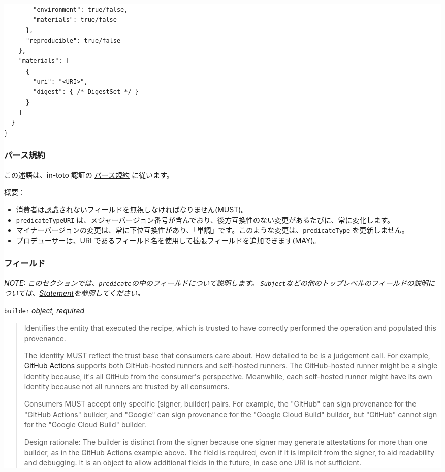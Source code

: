 ```jsonc
        "environment": true/false,
        "materials": true/false
      },
      "reproducible": true/false
    },
    "materials": [
      {
        "uri": "<URI>",
        "digest": { /* DigestSet */ }
      }
    ]
  }
}
```

### パース規約

この述語は、in-toto 認証の [パース規約] に従います。

概要：

-   消費者は認識されないフィールドを無視しなければなりません(MUST)。
-   `predicateTypeURI` は、メジャーバージョン番号が含んでおり、後方互換性のない変更があるたびに、常に変化します。
-   マイナーバージョンの変更は、常に下位互換性があり、「単調」です。このような変更は、`predicateType` を更新しません。
-   プロデューサーは、URI であるフィールド名を使用して拡張フィールドを追加できます(MAY)。

### フィールド

_NOTE: このセクションでは、`predicate`の中のフィールドについて説明します。
`Subject`などの他のトップレベルのフィールドの説明については、[Statement]を参照してください。_

<a id="builder"></a>
`builder` _object, required_

> Identifies the entity that executed the recipe, which is trusted to have
> correctly performed the operation and populated this provenance.
>
> The identity MUST reflect the trust base that consumers care about. How
> detailed to be is a judgement call. For example, [GitHub Actions] supports
> both GitHub-hosted runners and self-hosted runners. The GitHub-hosted runner
> might be a single identity because, it's all GitHub from the consumer's
> perspective. Meanwhile, each self-hosted runner might have its own identity
> because not all runners are trusted by all consumers.
>
> Consumers MUST accept only specific (signer, builder) pairs. For example, the
> "GitHub" can sign provenance for the "GitHub Actions" builder, and "Google"
> can sign provenance for the "Google Cloud Build" builder, but "GitHub" cannot
> sign for the "Google Cloud Build" builder.
>
> Design rationale: The builder is distinct from the signer because one signer
> may generate attestations for more than one builder, as in the GitHub Actions
> example above. The field is required, even if it is implicit from the signer,
> to aid readability and debugging. It is an object to allow additional fields
> in the future, in case one URI is not sufficient.


[0.1]: v0.1.md
[0.2]: v0.2.md
[DigestSet]: https://github.com/in-toto/attestation/blob/main/spec/field_types.md#DigestSet
[GitHub Actions]: #github-actions
[Reproducible]: https://reproducible-builds.org
[ResourceURI]: https://github.com/in-toto/attestation/blob/main/spec/field_types.md#ResourceURI
[SLSA]: https://slsa.dev
[Statement]: https://github.com/in-toto/attestation/blob/main/spec/README.md#statement
[Timestamp]: https://github.com/in-toto/attestation/blob/main/spec/field_types.md#Timestamp
[TypeURI]: https://github.com/in-toto/attestation/blob/main/spec/field_types.md#TypeURI
[in-toto認証]: https://github.com/in-toto/attestation
[パース規約]: https://github.com/in-toto/attestation/blob/main/spec/README.md#parsing-rules
[来歴要件]: ../requirements.md#provenance-requirements